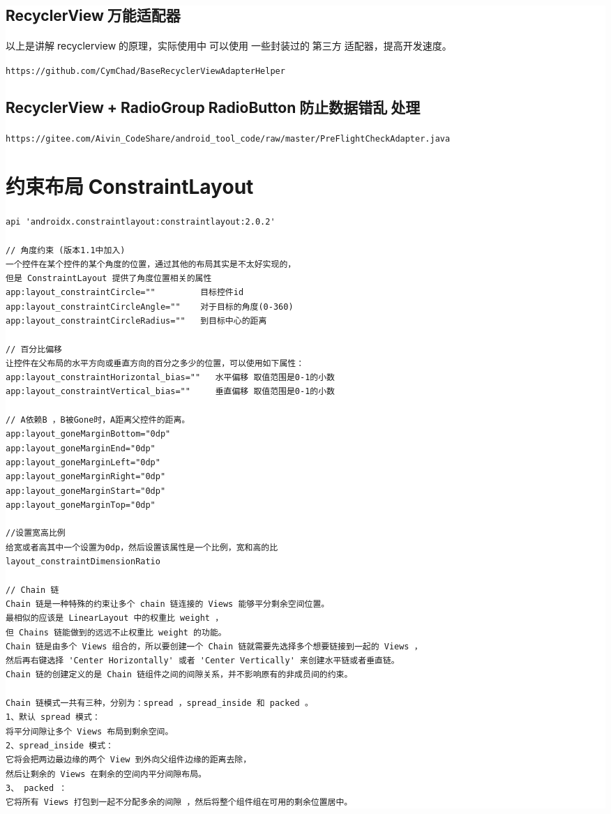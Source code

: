 
##  RecyclerView 万能适配器
以上是讲解 recyclerview 的原理，实际使用中 可以使用 一些封装过的 第三方 适配器，提高开发速度。
```text
https://github.com/CymChad/BaseRecyclerViewAdapterHelper
```

##  RecyclerView  +  RadioGroup RadioButton 防止数据错乱 处理
```text
https://gitee.com/Aivin_CodeShare/android_tool_code/raw/master/PreFlightCheckAdapter.java
``` 


# 约束布局 ConstraintLayout
```text
api 'androidx.constraintlayout:constraintlayout:2.0.2'

// 角度约束 (版本1.1中加入)
一个控件在某个控件的某个角度的位置，通过其他的布局其实是不太好实现的，
但是 ConstraintLayout 提供了角度位置相关的属性
app:layout_constraintCircle=""         目标控件id
app:layout_constraintCircleAngle=""    对于目标的角度(0-360)
app:layout_constraintCircleRadius=""   到目标中心的距离

// 百分比偏移
让控件在父布局的水平方向或垂直方向的百分之多少的位置，可以使用如下属性：
app:layout_constraintHorizontal_bias=""   水平偏移 取值范围是0-1的小数
app:layout_constraintVertical_bias=""     垂直偏移 取值范围是0-1的小数

// A依赖B ，B被Gone时，A距离父控件的距离。
app:layout_goneMarginBottom="0dp"
app:layout_goneMarginEnd="0dp"
app:layout_goneMarginLeft="0dp"
app:layout_goneMarginRight="0dp"
app:layout_goneMarginStart="0dp"
app:layout_goneMarginTop="0dp"

//设置宽高比例
给宽或者高其中一个设置为0dp，然后设置该属性是一个比例，宽和高的比
layout_constraintDimensionRatio

// Chain 链
Chain 链是一种特殊的约束让多个 chain 链连接的 Views 能够平分剩余空间位置。
最相似的应该是 LinearLayout 中的权重比 weight ，
但 Chains 链能做到的远远不止权重比 weight 的功能。
Chain 链是由多个 Views 组合的，所以要创建一个 Chain 链就需要先选择多个想要链接到一起的 Views ，
然后再右键选择 'Center Horizontally' 或者 'Center Vertically' 来创建水平链或者垂直链。
Chain 链的创建定义的是 Chain 链组件之间的间隙关系，并不影响原有的非成员间的约束。

Chain 链模式一共有三种，分别为：spread ，spread_inside 和 packed 。
1、默认 spread 模式：
将平分间隙让多个 Views 布局到剩余空间。
2、spread_inside 模式：
它将会把两边最边缘的两个 View 到外向父组件边缘的距离去除，
然后让剩余的 Views 在剩余的空间内平分间隙布局。
3、 packed ：
它将所有 Views 打包到一起不分配多余的间隙 ，然后将整个组件组在可用的剩余位置居中。
```
